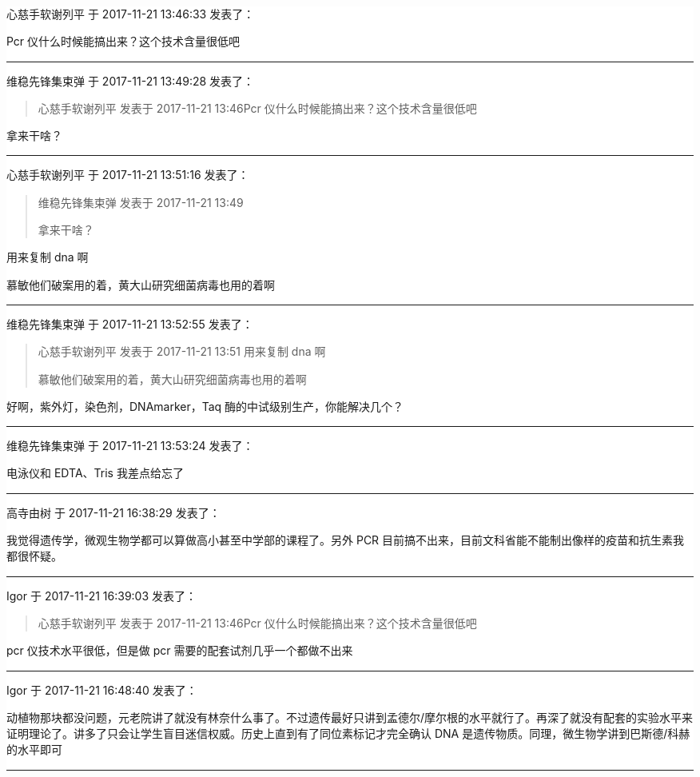 心慈手软谢列平 于 2017-11-21 13:46:33 发表了：

Pcr 仪什么时候能搞出来？这个技术含量很低吧

---

维稳先锋集束弹 于 2017-11-21 13:49:28 发表了：

> 心慈手软谢列平 发表于 2017-11-21 13:46Pcr 仪什么时候能搞出来？这个技术含量很低吧

拿来干啥？

---

心慈手软谢列平 于 2017-11-21 13:51:16 发表了：

> 维稳先锋集束弹 发表于 2017-11-21 13:49
>
> 拿来干啥？

用来复制 dna 啊

慕敏他们破案用的着，黄大山研究细菌病毒也用的着啊

---

维稳先锋集束弹 于 2017-11-21 13:52:55 发表了：

> 心慈手软谢列平 发表于 2017-11-21 13:51 用来复制 dna 啊
>
> 慕敏他们破案用的着，黄大山研究细菌病毒也用的着啊

好啊，紫外灯，染色剂，DNAmarker，Taq 酶的中试级别生产，你能解决几个？

---

维稳先锋集束弹 于 2017-11-21 13:53:24 发表了：

电泳仪和 EDTA、Tris 我差点给忘了

---

高寺由树 于 2017-11-21 16:38:29 发表了：

我觉得遗传学，微观生物学都可以算做高小甚至中学部的课程了。另外 PCR 目前搞不出来，目前文科省能不能制出像样的疫苗和抗生素我都很怀疑。

---

Igor 于 2017-11-21 16:39:03 发表了：

> 心慈手软谢列平 发表于 2017-11-21 13:46Pcr 仪什么时候能搞出来？这个技术含量很低吧

pcr 仪技术水平很低，但是做 pcr 需要的配套试剂几乎一个都做不出来

---

Igor 于 2017-11-21 16:48:40 发表了：

动植物那块都没问题，元老院讲了就没有林奈什么事了。不过遗传最好只讲到孟德尔/摩尔根的水平就行了。再深了就没有配套的实验水平来证明理论了。讲多了只会让学生盲目迷信权威。历史上直到有了同位素标记才完全确认 DNA 是遗传物质。同理，微生物学讲到巴斯德/科赫的水平即可

---
